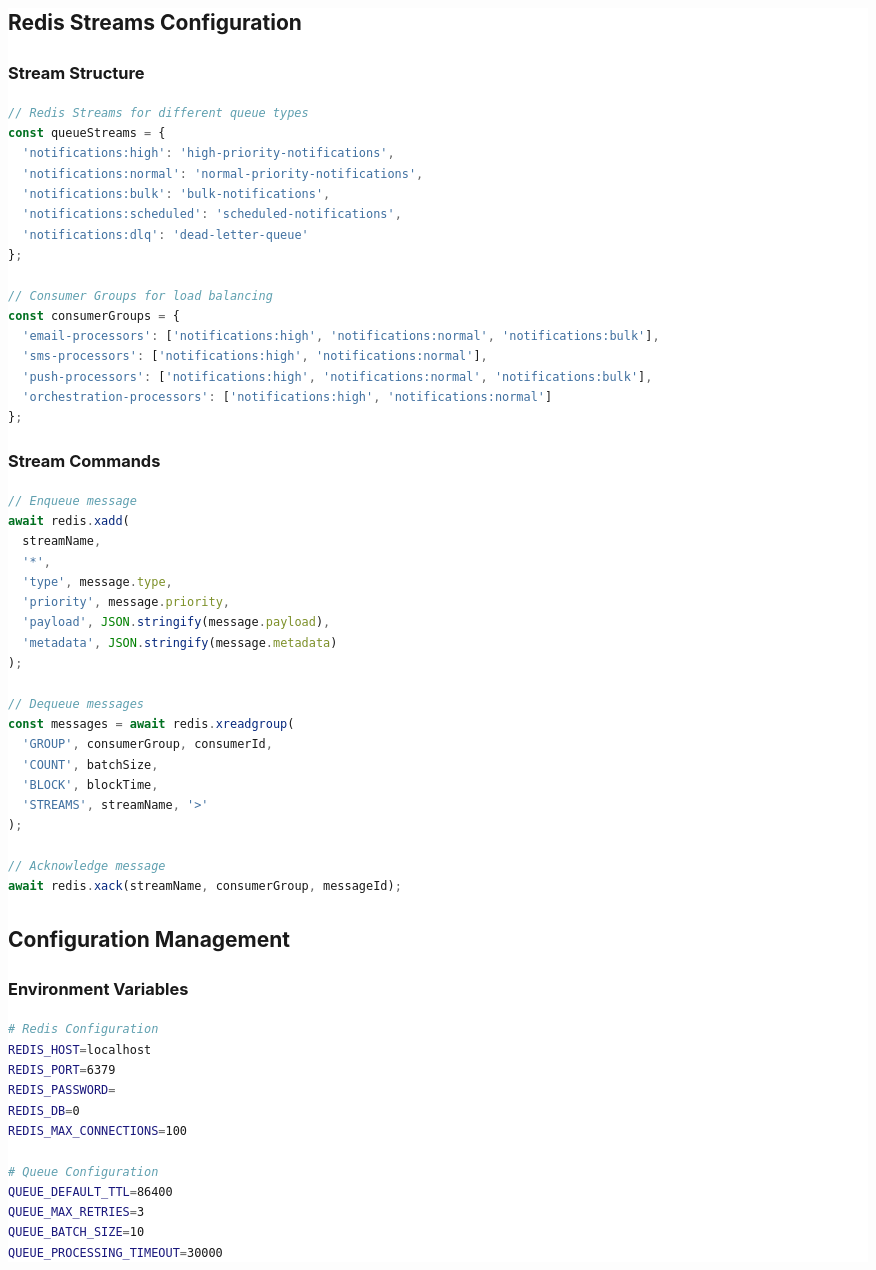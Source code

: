 ## Redis Streams Configuration

### Stream Structure
```typescript
// Redis Streams for different queue types
const queueStreams = {
  'notifications:high': 'high-priority-notifications',
  'notifications:normal': 'normal-priority-notifications', 
  'notifications:bulk': 'bulk-notifications',
  'notifications:scheduled': 'scheduled-notifications',
  'notifications:dlq': 'dead-letter-queue'
};

// Consumer Groups for load balancing
const consumerGroups = {
  'email-processors': ['notifications:high', 'notifications:normal', 'notifications:bulk'],
  'sms-processors': ['notifications:high', 'notifications:normal'],
  'push-processors': ['notifications:high', 'notifications:normal', 'notifications:bulk'],
  'orchestration-processors': ['notifications:high', 'notifications:normal']
};
```

### Stream Commands
```typescript
// Enqueue message
await redis.xadd(
  streamName,
  '*',
  'type', message.type,
  'priority', message.priority,
  'payload', JSON.stringify(message.payload),
  'metadata', JSON.stringify(message.metadata)
);

// Dequeue messages
const messages = await redis.xreadgroup(
  'GROUP', consumerGroup, consumerId,
  'COUNT', batchSize,
  'BLOCK', blockTime,
  'STREAMS', streamName, '>'
);

// Acknowledge message
await redis.xack(streamName, consumerGroup, messageId);
```

## Configuration Management

### Environment Variables
```bash
# Redis Configuration
REDIS_HOST=localhost
REDIS_PORT=6379
REDIS_PASSWORD=
REDIS_DB=0
REDIS_MAX_CONNECTIONS=100

# Queue Configuration
QUEUE_DEFAULT_TTL=86400
QUEUE_MAX_RETRIES=3
QUEUE_BATCH_SIZE=10
QUEUE_PROCESSING_TIMEOUT=30000
```